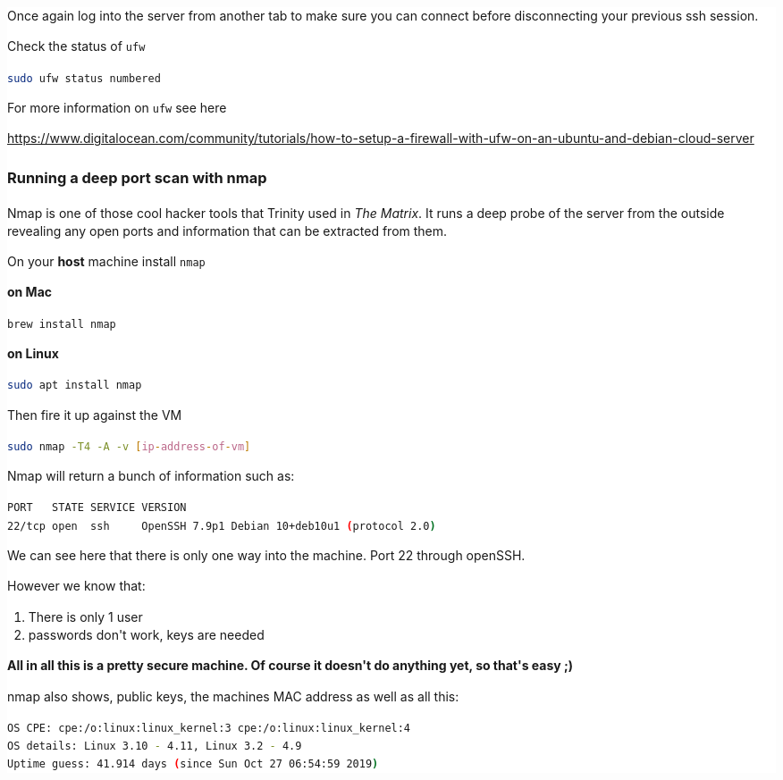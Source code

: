 Once again log into the server from another tab to make sure you can connect before disconnecting your previous ssh session.

Check the status of `ufw`

```bash
sudo ufw status numbered
```

For more information on `ufw` see here

<https://www.digitalocean.com/community/tutorials/how-to-setup-a-firewall-with-ufw-on-an-ubuntu-and-debian-cloud-server>

### Running a deep port scan with nmap

Nmap is one of those cool hacker tools that Trinity used in _The Matrix_. It runs a deep probe of the server from the outside revealing any open ports and information that can be extracted from them.

On your **host** machine install `nmap`

**on Mac**

```bash
brew install nmap
```

**on Linux**

```bash
sudo apt install nmap
```

Then fire it up against the VM

```bash
sudo nmap -T4 -A -v [ip-address-of-vm]
```

Nmap will return a bunch of information such as:

```bash
PORT   STATE SERVICE VERSION
22/tcp open  ssh     OpenSSH 7.9p1 Debian 10+deb10u1 (protocol 2.0)
```

We can see here that there is only one way into the machine. Port 22 through openSSH.

However we know that:

1.  There is only 1 user
2.  passwords don't work, keys are needed

**All in all this is a pretty secure machine. Of course it doesn't do anything yet, so that's easy ;)**

nmap also shows, public keys, the machines MAC address as well as all this:

```bash
OS CPE: cpe:/o:linux:linux_kernel:3 cpe:/o:linux:linux_kernel:4
OS details: Linux 3.10 - 4.11, Linux 3.2 - 4.9
Uptime guess: 41.914 days (since Sun Oct 27 06:54:59 2019)
```
